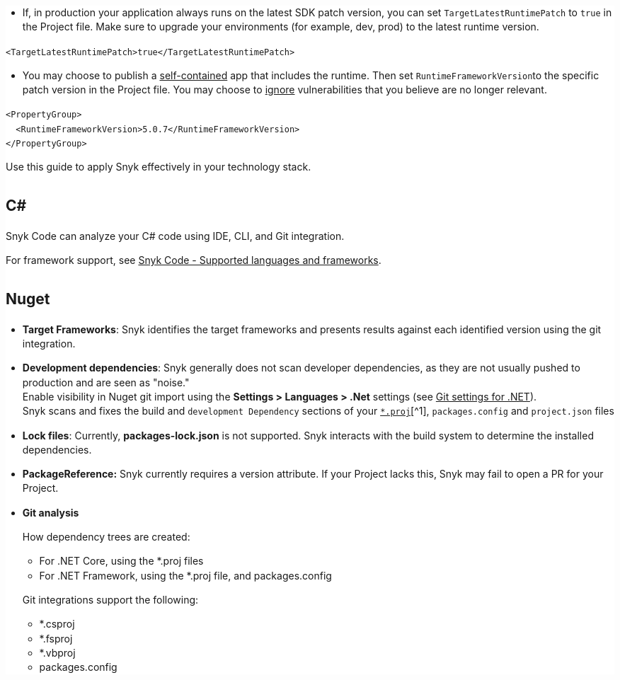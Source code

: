 * If, in production your application always runs on the latest SDK patch version, you can set `TargetLatestRuntimePatch` to `true` in the Project file. Make sure to upgrade your environments (for example, dev, prod) to the latest runtime version.

```
<TargetLatestRuntimePatch>true</TargetLatestRuntimePatch>
```

* You may choose to publish a [self-contained](https://docs.microsoft.com/en-us/dotnet/core/deploying/#publish-self-contained) app that includes the runtime. Then set `RuntimeFrameworkVersion`to the specific patch version in the Project file. You may choose to [ignore](../../../snyk-cli/scan-and-maintain-projects-using-the-cli/ignore-vulnerabilities-using-the-snyk-cli.md) vulnerabilities that you believe are no longer relevant.

```
<PropertyGroup>
  <RuntimeFrameworkVersion>5.0.7</RuntimeFrameworkVersion>
</PropertyGroup>
```

Use this guide to apply Snyk effectively in your technology stack.

## C\#

Snyk Code can analyze your C# code using IDE, CLI, and Git integration.&#x20;

For framework support, see [Snyk Code - Supported languages and frameworks](broken-reference).

## Nuget

* **Target Frameworks**: Snyk identifies the target frameworks and presents results against each identified version using the git integration.
* **Development dependencies**: Snyk generally does not scan developer dependencies, as they are not usually pushed to production and are seen as "noise." \
  Enable visibility in Nuget git import using the **Settings > Languages > .Net** settings (see [Git settings for .NET](./#git-settings-for-.net)). \
  Snyk scans and fixes the build and `development Dependency` sections of your [`*.proj`](#user-content-fn-1)[^1], `packages.config` and `project.json` files
* **Lock files**: Currently, **packages-lock.json** is not supported. Snyk interacts with the build system to determine the installed dependencies.
* **PackageReference:** Snyk currently requires a version attribute. If your Project lacks this, Snyk may fail to open a PR for your Project.
*   **Git analysis**

    How dependency trees are created:

    * For .NET Core, using the \*.proj files&#x20;
    * For .NET Framework, using the \*.proj file, and packages.config

    Git integrations support the following:&#x20;

    * \*.csproj&#x20;
    * \*.fsproj
    * \*.vbproj
    * packages.config
